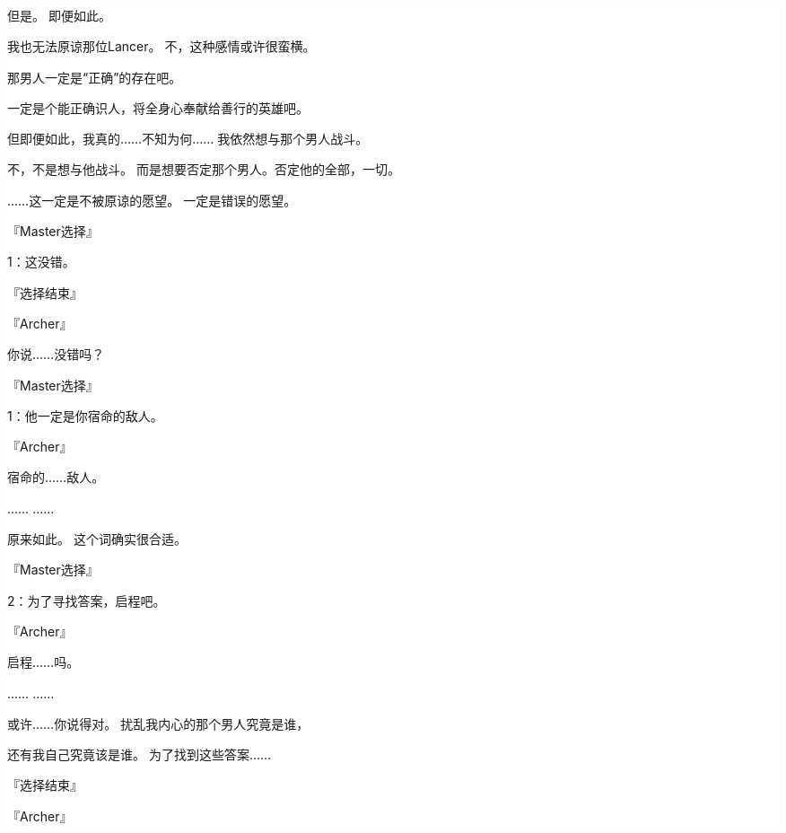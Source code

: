 但是。
即便如此。

我也无法原谅那位Lancer。
不，这种感情或许很蛮横。

那男人一定是“正确”的存在吧。

一定是个能正确识人，将全身心奉献给善行的英雄吧。

但即便如此，我真的……不知为何……
我依然想与那个男人战斗。

不，不是想与他战斗。
而是想要否定那个男人。否定他的全部，一切。

……这一定是不被原谅的愿望。
一定是错误的愿望。

『Master选择』

1：这没错。

『选择结束』

『Archer』

你说……没错吗？

『Master选择』

1：他一定是你宿命的敌人。

『Archer』

宿命的……敌人。

……
……

原来如此。
这个词确实很合适。

『Master选择』

2：为了寻找答案，启程吧。

『Archer』

启程……吗。

……
……

或许……你说得对。
扰乱我内心的那个男人究竟是谁，

还有我自己究竟该是谁。
为了找到这些答案……

『选择结束』

『Archer』
